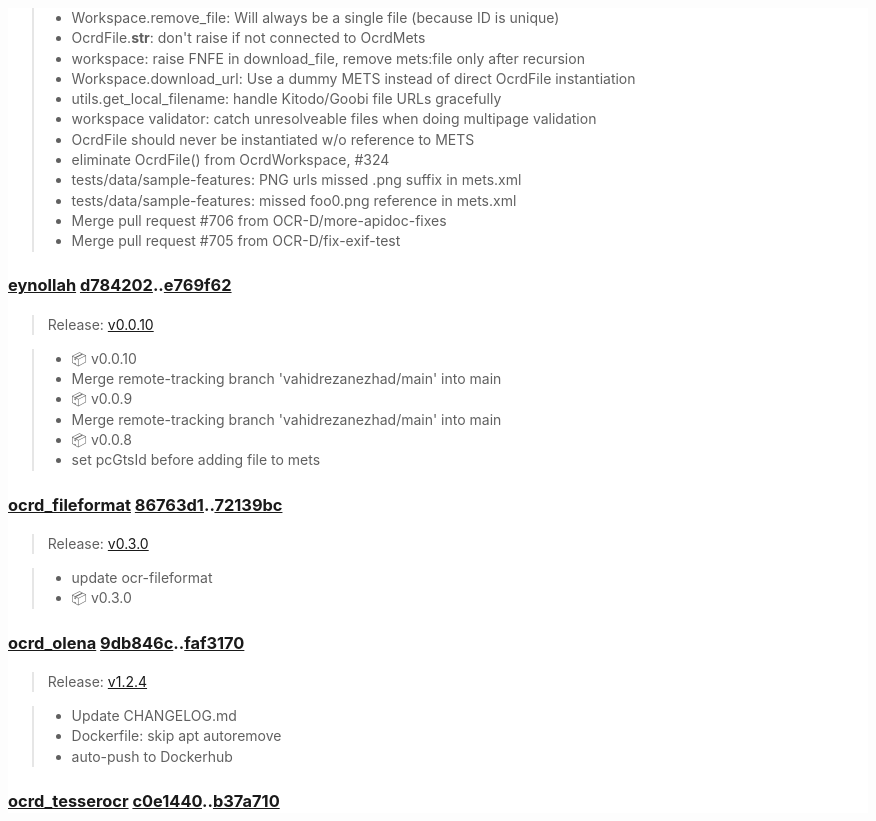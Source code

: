   > * Workspace.remove_file: Will always be a single file (because ID is unique)
  > * OcrdFile.__str__: don't raise if not connected to OcrdMets
  > * workspace: raise FNFE in download_file, remove mets:file only after recursion
  > * Workspace.download_url: Use a dummy METS instead of direct OcrdFile instantiation
  > * utils.get_local_filename: handle Kitodo/Goobi file URLs gracefully
  > * workspace validator: catch unresolveable files when doing multipage validation
  > * OcrdFile should never be instantiated w/o reference to METS
  > * eliminate OcrdFile() from OcrdWorkspace, #324
  > * tests/data/sample-features: PNG urls missed .png suffix in mets.xml
  > * tests/data/sample-features: missed foo0.png reference in mets.xml
  > * Merge pull request #706 from OCR-D/more-apidoc-fixes
  > * Merge pull request #705 from OCR-D/fix-exif-test

### [eynollah](https://github.com/qurator-spk/eynollah) [d784202](https://github.com/qurator-spk/eynollah/commits/d784202)..[e769f62](https://github.com/qurator-spk/eynollah/commits/e769f62)

> Release: [v0.0.10](https://github.com/qurator-spk/eynollah/releases/v0.0.10)

  > * :package: v0.0.10
  > * Merge remote-tracking branch 'vahidrezanezhad/main' into main
  > * :package: v0.0.9
  > * Merge remote-tracking branch 'vahidrezanezhad/main' into main
  > * :package: v0.0.8
  > * set pcGtsId before adding file to mets

### [ocrd_fileformat](https://github.com/OCR-D/ocrd_fileformat) [86763d1](https://github.com/OCR-D/ocrd_fileformat/commits/86763d1)..[72139bc](https://github.com/OCR-D/ocrd_fileformat/commits/72139bc)

> Release: [v0.3.0](https://github.com/OCR-D/ocrd_fileformat/releases/v0.3.0)

  > * update ocr-fileformat
  > * :package: v0.3.0

### [ocrd_olena](https://github.com/OCR-D/ocrd_olena) [9db846c](https://github.com/OCR-D/ocrd_olena/commits/9db846c)..[faf3170](https://github.com/OCR-D/ocrd_olena/commits/faf3170)

> Release: [v1.2.4](https://github.com/OCR-D/ocrd_olena/releases/v1.2.4)

  > * Update CHANGELOG.md
  > * Dockerfile: skip apt autoremove
  > * auto-push to Dockerhub

### [ocrd_tesserocr](https://github.com/OCR-D/ocrd_tesserocr) [c0e1440](https://github.com/OCR-D/ocrd_tesserocr/commits/c0e1440)..[b37a710](https://github.com/OCR-D/ocrd_tesserocr/commits/b37a710)
